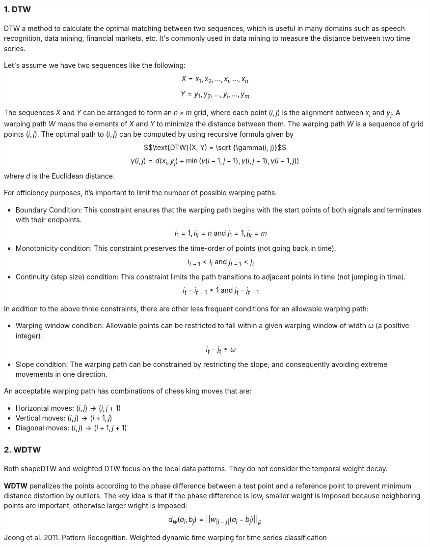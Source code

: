 ### 1. DTW
DTW a method to calculate the optimal matching between two sequences, which is useful in many domains such as speech recognition, data mining, financial markets, etc. It's commonly used in data mining to measure the distance between two time series.

Let's assume we have two sequences like the following:
$$X = x_1, x_2, \dots, x_i, \dots, x_n$$
$$Y = y_1, y_2, \dots, y_i, \dots, y_m$$

The sequences $X$ and $Y$ can be arranged to form an $n\times m$ grid, where each point $(i,j)$ is the alignment between $x_i$ and $y_j$. A warping path $W$ maps the elements of $X$ and $Y$ to minimize the distance between them. The warping path $W$ is a sequence of grid points $(i,j)$. The optimal path to $(i, j)$ can be computed by using recursive formula given by
$$\text{DTW}(X, Y) = \sqrt {\gamma(i, j)}$$
$$\gamma(i, j) = d(x_i, y_j) + \min (\gamma(i-1, j-1), \gamma(i, j-1), \gamma(i-1, j))$$
where $d$ is the Euclidean distance. 

For efficiency purposes, it’s important to limit the number of possible warping paths:
- Boundary Condition: This constraint ensures that the warping path begins with the start points of both signals and terminates with their endpoints.
$$i_1 = 1, i_k = n \text{ and } j_1 = 1, j_k = m$$
- Monotonicity condition: This constraint preserves the time-order of points (not going back in time).
$$i_{t-1} < i_t \text{ and } j_{t-1} < j_t$$
- Continuity (step size) condition: This constraint limits the path transitions to adjacent points in time (not jumping in time).
$$i_t - i_{t-1} \leq 1 \text{ and } j_t - j_{t-1}$$

In addition to the above three constraints, there are other less frequent conditions for an allowable warping path:

- Warping window condition: Allowable points can be restricted to fall within a given warping window of width $\omega$ (a positive integer).
$$i_t - j_t \leq \omega$$
- Slope condition: The warping path can be constrained by restricting the slope, and consequently avoiding extreme movements in one direction.

An acceptable warping path has combinations of chess king moves that are:
- Horizontal moves: $(i,j) \rightarrow (i, j+1)$
- Vertical moves: $(i,j) \rightarrow (i+1, j)$
- Diagonal  moves: $(i,j) \rightarrow (i+1, j+1)$

### 2. WDTW

Both shapeDTW and weighted DTW focus on the local data patterns. They do not consider the temporal weight decay.

__WDTW__ penalizes the points according to the phase difference between a test point and a reference point to prevent minimum distance distortion by outliers. The key idea is that if the phase difference is low, smaller weight is imposed because neighboring points are important, otherwise larger wright is imposed:
$$d_w(a_i, b_j) = ||w_{|i-j|} (a_i - b_j)||_p$$


Jeong et al. 2011. Pattern Recognition. Weighted dynamic time warping for time series classification
